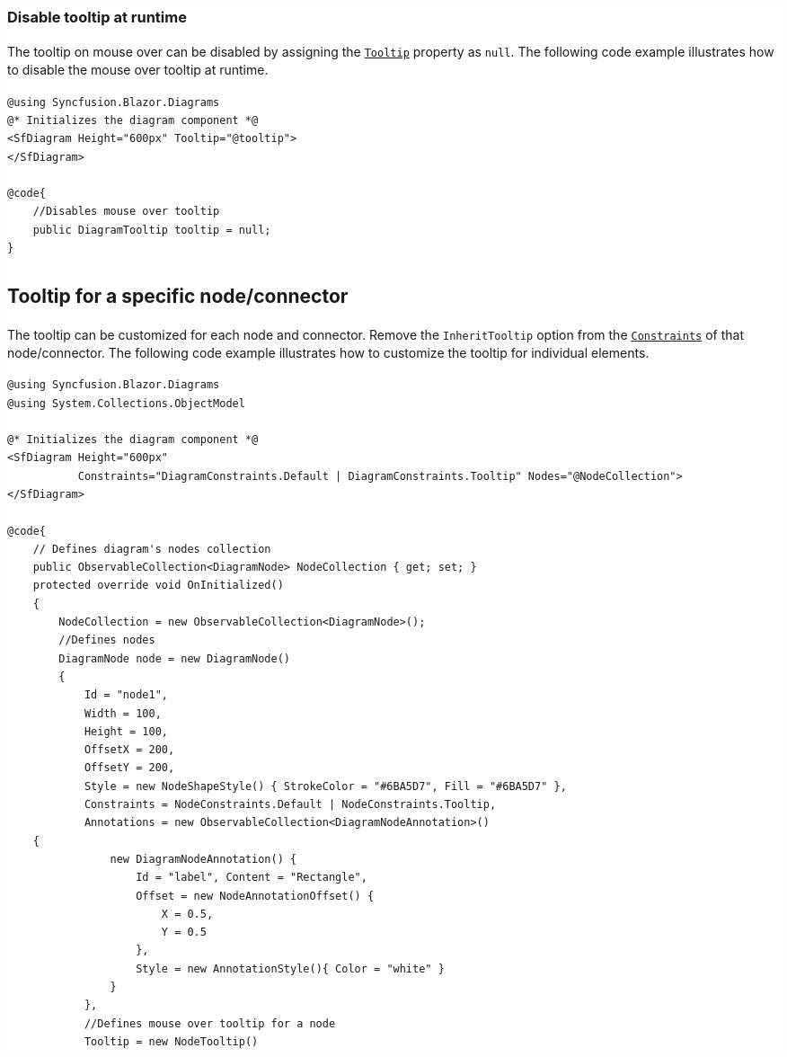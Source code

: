 ### Disable tooltip at runtime

The tooltip on mouse over can be disabled by assigning the [`Tooltip`](https://help.syncfusion.com/cr/blazor/Syncfusion.Blazor.Diagrams.DiagramTooltip.html) property as `null`. The following code example illustrates how to disable the mouse over tooltip at runtime.

```cshtml
@using Syncfusion.Blazor.Diagrams
@* Initializes the diagram component *@
<SfDiagram Height="600px" Tooltip="@tooltip">
</SfDiagram>

@code{
    //Disables mouse over tooltip
    public DiagramTooltip tooltip = null;
}

```

## Tooltip for a specific node/connector

The tooltip can be customized for each node and connector. Remove the `InheritTooltip` option from the [`Constraints`](https://help.syncfusion.com/cr/blazor/Syncfusion.Blazor.Diagrams.NodeConstraints.html) of that node/connector. The following code example illustrates how to customize the tooltip for individual elements.

```cshtml
@using Syncfusion.Blazor.Diagrams
@using System.Collections.ObjectModel

@* Initializes the diagram component *@
<SfDiagram Height="600px"
           Constraints="DiagramConstraints.Default | DiagramConstraints.Tooltip" Nodes="@NodeCollection">
</SfDiagram>

@code{
    // Defines diagram's nodes collection
    public ObservableCollection<DiagramNode> NodeCollection { get; set; }
    protected override void OnInitialized()
    {
        NodeCollection = new ObservableCollection<DiagramNode>();
        //Defines nodes
        DiagramNode node = new DiagramNode()
        {
            Id = "node1",
            Width = 100,
            Height = 100,
            OffsetX = 200,
            OffsetY = 200,
            Style = new NodeShapeStyle() { StrokeColor = "#6BA5D7", Fill = "#6BA5D7" },
            Constraints = NodeConstraints.Default | NodeConstraints.Tooltip,
            Annotations = new ObservableCollection<DiagramNodeAnnotation>()
    {
                new DiagramNodeAnnotation() {
                    Id = "label", Content = "Rectangle",
                    Offset = new NodeAnnotationOffset() {
                        X = 0.5,
                        Y = 0.5
                    },
                    Style = new AnnotationStyle(){ Color = "white" }
                }
            },
            //Defines mouse over tooltip for a node
            Tooltip = new NodeTooltip()
```